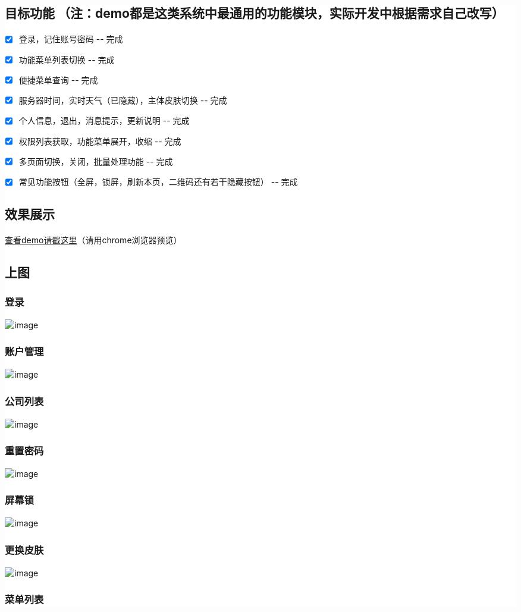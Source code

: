 

## 目标功能 （注：demo都是这类系统中最通用的功能模块，实际开发中根据需求自己改写）

- [x] 登录，记住账号密码 -- 完成
- [x] 功能菜单列表切换 -- 完成
- [x] 便捷菜单查询 -- 完成
- [x] 服务器时间，实时天气（已隐藏），主体皮肤切换 -- 完成
- [x] 个人信息，退出，消息提示，更新说明 -- 完成
- [x] 权限列表获取，功能菜单展开，收缩 -- 完成
- [x] 多页面切换，关闭，批量处理功能 -- 完成
- [x] 常见功能按钮（全屏，锁屏，刷新本页，二维码还有若干隐藏按钮） -- 完成









## 效果展示

[查看demo请戳这里](http://www.anspray.com/)（请用chrome浏览器预览）


## 上图

### 登录

![image](https://github.com/weberandphper/Layui-admin/blob/master/showimg/login.png)

### 账户管理

![image](https://github.com/weberandphper/Layui-admin/blob/master/showimg/account.png)

### 公司列表

![image](https://github.com/weberandphper/Layui-admin/blob/master/showimg/companylist.png)

### 重置密码

![image](https://github.com/weberandphper/Layui-admin/blob/master/showimg/resetpassword.png)

### 屏幕锁

![image](https://github.com/weberandphper/Layui-admin/blob/master/showimg/lock.png)

### 更换皮肤

![image](https://github.com/weberandphper/Layui-admin/blob/master/showimg/changecolor.png)

### 菜单列表
